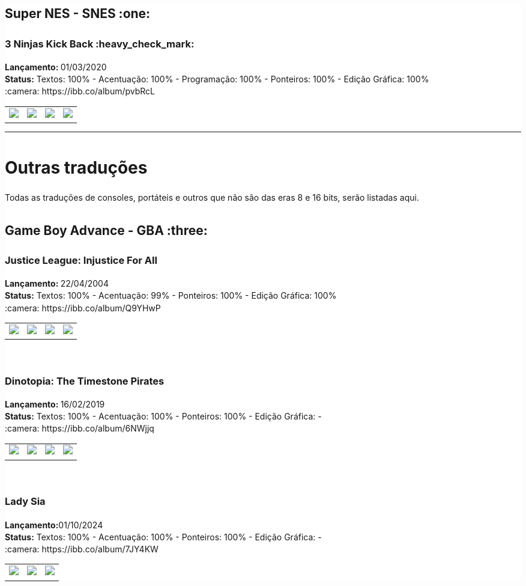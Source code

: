 <h2>Super NES - SNES :one:</h2>
<h3>3 Ninjas Kick Back :heavy_check_mark: </h3>
<b>Lançamento: </b>01/03/2020<br>
<b>Status:</b> Textos: 100% - Acentuação: 100% - Programação: 100% - Ponteiros: 100% - Edição Gráfica: 100% <br>
:camera: https://ibb.co/album/pvbRcL<br>
<table>
  <tr>
    <td><img src="https://i.ibb.co/x747SHP/3-Ninjas-Kick-Back-USA-20200229-112850.png"/></td>
    <td><img src="https://i.ibb.co/hV1F6X0/3-Ninjas-Kick-Back-USA-20200229-112934.png"/></td>
    <td><img src="https://i.ibb.co/1MpD9Rf/3-Ninjas-Kick-Back-USA-20200229-113254.png"/></td>
    <td><img src="https://i.ibb.co/8Xc65RF/3-Ninjas-Kick-Back-USA-20200229-113542.png"/></td>
  </tr>
</table>
<hr>
<h1>Outras traduções</h1>
Todas as traduções de consoles, portáteis e outros que não são das eras 8 e 16 bits, serão listadas aqui.
<h2>Game Boy Advance - GBA :three:</h2>
<h3>Justice League: Injustice For All</h3>
<b>Lançamento: </b>22/04/2004<br>
<b>Status:</b> Textos: 100% - Acentuação: 99% - Ponteiros: 100% - Edição Gráfica: 100% <br>
:camera: https://ibb.co/album/Q9YHwP<br>
<table>
  <tr>
    <td><img src="https://i.ibb.co/YdxRjyr/justice00.png"/></td>
    <td><img src="https://i.ibb.co/hRZ3RnX/justice04.png"/></td>
    <td><img src="https://i.ibb.co/mRRwDXr/justice03.png"/></td>
    <td><img src="https://i.ibb.co/xSQq7tk/justice02.png"/></td>
  </tr>
</table>
<br>
<h3>Dinotopia: The Timestone Pirates</h3>
<b>Lançamento: </b>16/02/2019<br>
<b>Status:</b> Textos: 100% - Acentuação: 100% - Ponteiros: 100% - Edição Gráfica: -<br>
:camera: https://ibb.co/album/6NWjjq<br>
<table>
  <tr>
    <td><img src="https://i.ibb.co/b5PHKJY/Dinotopia-The-Timestone-Pirates-USA-Europe-En-Fr-De-Es-It-Nl-02.png"/></td>
    <td><img src="https://i.ibb.co/ZhwCQpJ/Dinotopia-The-Timestone-Pirates-USA-Europe-En-Fr-De-Es-It-Nl-01.png"/></td>
    <td><img src="https://i.ibb.co/dc6hTr9/Dinotopia-The-Timestone-Pirates-USA-Europe-En-Fr-De-Es-It-Nl-03.png"/></td>
    <td><img src="https://i.ibb.co/CH8XNhc/Dinotopia-The-Timestone-Pirates-USA-Europe-En-Fr-De-Es-It-Nl-16.png"/></td>
  </tr>
</table>
<br>
<h3>Lady Sia</h3>
<b>Lançamento:</b>01/10/2024<br>
<b>Status:</b> Textos: 100% - Acentuação: 100% - Ponteiros: 100% - Edição Gráfica: - <br>
:camera: https://ibb.co/album/7JY4KW <br>
<table>
  <tr>
    <td><img src="https://i.ibb.co/S7Zjcn4/Lady-Sia-USA-En-Fr-De-Es-It-Nl-8.png"/></td>
    <td><img src="https://i.ibb.co/23jkNxd/Lady-Sia-USA-En-Fr-De-Es-It-Nl-1.png"/></td>
    <td><img src="https://i.ibb.co/zSc0SwV/Lady-Sia-USA-En-Fr-De-Es-It-Nl-17.png"/></td>